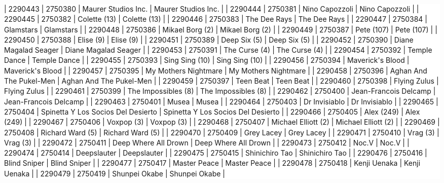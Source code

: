 | 2290443 | 2750380 | Maurer Studios Inc. | Maurer Studios Inc. |
| 2290444 | 2750381 | Nino Capozzoli | Nino Capozzoli |
| 2290445 | 2750382 | Colette (13) | Colette (13) |
| 2290446 | 2750383 | The Dee Rays | The Dee Rays |
| 2290447 | 2750384 | Glamstars | Glamstars |
| 2290448 | 2750386 | Mikael Borg (2) | Mikael Borg (2) |
| 2290449 | 2750387 | Pete (107) | Pete (107) |
| 2290450 | 2750388 | Elise (9) | Elise (9) |
| 2290451 | 2750389 | Deep Six (5) | Deep Six (5) |
| 2290452 | 2750390 | Diane Magalad Seager | Diane Magalad Seager |
| 2290453 | 2750391 | The Curse (4) | The Curse (4) |
| 2290454 | 2750392 | Temple Dance | Temple Dance |
| 2290455 | 2750393 | Sing Sing (10) | Sing Sing (10) |
| 2290456 | 2750394 | Maverick's Blood | Maverick's Blood |
| 2290457 | 2750395 | My Mothers Nightmare | My Mothers Nightmare |
| 2290458 | 2750396 | Aghan And The Pukel-Men | Aghan And The Pukel-Men |
| 2290459 | 2750397 | Teen Beat | Teen Beat |
| 2290460 | 2750398 | Flying Zulus | Flying Zulus |
| 2290461 | 2750399 | The Impossibles (8) | The Impossibles (8) |
| 2290462 | 2750400 | Jean-Francois Delcamp | Jean-Francois Delcamp |
| 2290463 | 2750401 | Musea | Musea |
| 2290464 | 2750403 | Dr Invisiablo | Dr Invisiablo |
| 2290465 | 2750404 | Spinetta Y Los Socios Del Desierto | Spinetta Y Los Socios Del Desierto |
| 2290466 | 2750405 | Alex (249) | Alex (249) |
| 2290467 | 2750406 | Voxpop (3) | Voxpop (3) |
| 2290468 | 2750407 | Michael Elliott (2) | Michael Elliott (2) |
| 2290469 | 2750408 | Richard Ward (5) | Richard Ward (5) |
| 2290470 | 2750409 | Grey Lacey | Grey Lacey |
| 2290471 | 2750410 | Vrag (3) | Vrag (3) |
| 2290472 | 2750411 | Deep Where All Drown | Deep Where All Drown |
| 2290473 | 2750412 | Noc.V | Noc.V |
| 2290474 | 2750414 | Deepslauter | Deepslauter |
| 2290475 | 2750415 | Shinichiro Tao | Shinichiro Tao |
| 2290476 | 2750416 | Blind Sniper | Blind Sniper |
| 2290477 | 2750417 | Master Peace | Master Peace |
| 2290478 | 2750418 | Kenji Uenaka | Kenji Uenaka |
| 2290479 | 2750419 | Shunpei Okabe | Shunpei Okabe |